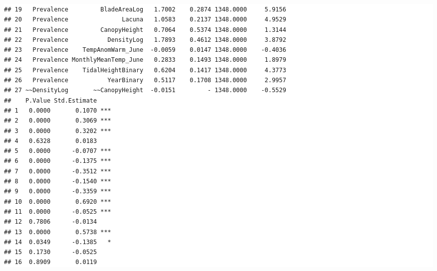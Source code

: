     ## 19   Prevalence         BladeAreaLog   1.7002    0.2874 1348.0000     5.9156
    ## 20   Prevalence               Lacuna   1.0583    0.2137 1348.0000     4.9529
    ## 21   Prevalence         CanopyHeight   0.7064    0.5374 1348.0000     1.3144
    ## 22   Prevalence           DensityLog   1.7893    0.4612 1348.0000     3.8792
    ## 23   Prevalence    TempAnomWarm_June  -0.0059    0.0147 1348.0000    -0.4036
    ## 24   Prevalence MonthlyMeanTemp_June   0.2833    0.1493 1348.0000     1.8979
    ## 25   Prevalence    TidalHeightBinary   0.6204    0.1417 1348.0000     4.3773
    ## 26   Prevalence           YearBinary   0.5117    0.1708 1348.0000     2.9957
    ## 27 ~~DensityLog       ~~CanopyHeight  -0.0151         - 1348.0000    -0.5529
    ##    P.Value Std.Estimate    
    ## 1   0.0000       0.1070 ***
    ## 2   0.0000       0.3069 ***
    ## 3   0.0000       0.3202 ***
    ## 4   0.6328       0.0183    
    ## 5   0.0000      -0.0707 ***
    ## 6   0.0000      -0.1375 ***
    ## 7   0.0000      -0.3512 ***
    ## 8   0.0000      -0.1540 ***
    ## 9   0.0000      -0.3359 ***
    ## 10  0.0000       0.6920 ***
    ## 11  0.0000      -0.0525 ***
    ## 12  0.7806      -0.0134    
    ## 13  0.0000       0.5738 ***
    ## 14  0.0349      -0.1385   *
    ## 15  0.1730      -0.0525    
    ## 16  0.8909       0.0119    